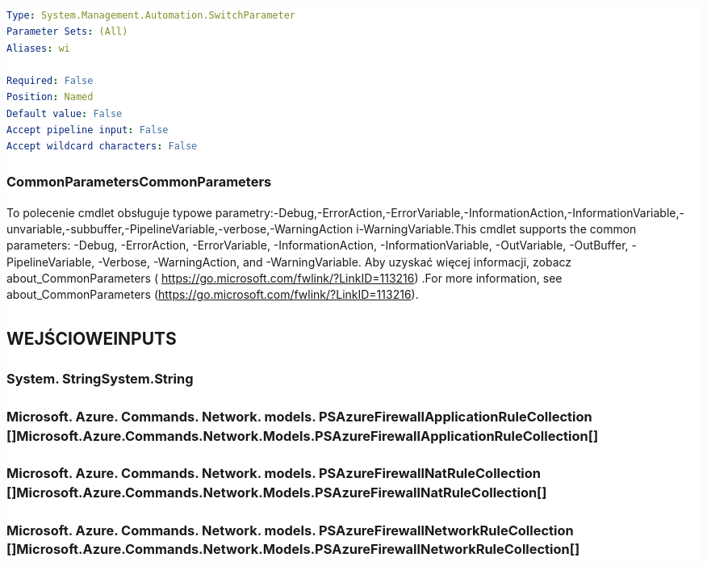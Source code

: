 ```yaml
Type: System.Management.Automation.SwitchParameter
Parameter Sets: (All)
Aliases: wi

Required: False
Position: Named
Default value: False
Accept pipeline input: False
Accept wildcard characters: False
```

### <span data-ttu-id="f12a3-162">CommonParameters</span><span class="sxs-lookup"><span data-stu-id="f12a3-162">CommonParameters</span></span>
<span data-ttu-id="f12a3-163">To polecenie cmdlet obsługuje typowe parametry:-Debug,-ErrorAction,-ErrorVariable,-InformationAction,-InformationVariable,-unvariable,-subbuffer,-PipelineVariable,-verbose,-WarningAction i-WarningVariable.</span><span class="sxs-lookup"><span data-stu-id="f12a3-163">This cmdlet supports the common parameters: -Debug, -ErrorAction, -ErrorVariable, -InformationAction, -InformationVariable, -OutVariable, -OutBuffer, -PipelineVariable, -Verbose, -WarningAction, and -WarningVariable.</span></span> <span data-ttu-id="f12a3-164">Aby uzyskać więcej informacji, zobacz about_CommonParameters ( https://go.microsoft.com/fwlink/?LinkID=113216) .</span><span class="sxs-lookup"><span data-stu-id="f12a3-164">For more information, see about_CommonParameters (https://go.microsoft.com/fwlink/?LinkID=113216).</span></span>

## <span data-ttu-id="f12a3-165">WEJŚCIOWE</span><span class="sxs-lookup"><span data-stu-id="f12a3-165">INPUTS</span></span>

### <span data-ttu-id="f12a3-166">System. String</span><span class="sxs-lookup"><span data-stu-id="f12a3-166">System.String</span></span>

### <span data-ttu-id="f12a3-167">Microsoft. Azure. Commands. Network. models. PSAzureFirewallApplicationRuleCollection []</span><span class="sxs-lookup"><span data-stu-id="f12a3-167">Microsoft.Azure.Commands.Network.Models.PSAzureFirewallApplicationRuleCollection[]</span></span>

### <span data-ttu-id="f12a3-168">Microsoft. Azure. Commands. Network. models. PSAzureFirewallNatRuleCollection []</span><span class="sxs-lookup"><span data-stu-id="f12a3-168">Microsoft.Azure.Commands.Network.Models.PSAzureFirewallNatRuleCollection[]</span></span>

### <span data-ttu-id="f12a3-169">Microsoft. Azure. Commands. Network. models. PSAzureFirewallNetworkRuleCollection []</span><span class="sxs-lookup"><span data-stu-id="f12a3-169">Microsoft.Azure.Commands.Network.Models.PSAzureFirewallNetworkRuleCollection[]</span></span>
